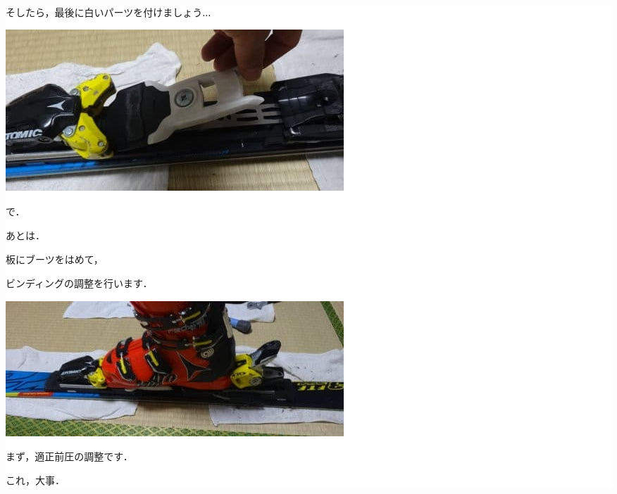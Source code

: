 


そしたら，最後に白いパーツを付けましょう…




![976acc992d798d5e0e7325bb20f528c3.jpg](images/976acc992d798d5e0e7325bb20f528c3.jpg)







で．


あとは．


板にブーツをはめて，


ビンディングの調整を行います．




![86dbd10c24ae15a69748e333ab4101e1.jpg](images/86dbd10c24ae15a69748e333ab4101e1.jpg)







まず，適正前圧の調整です．


これ，大事．

